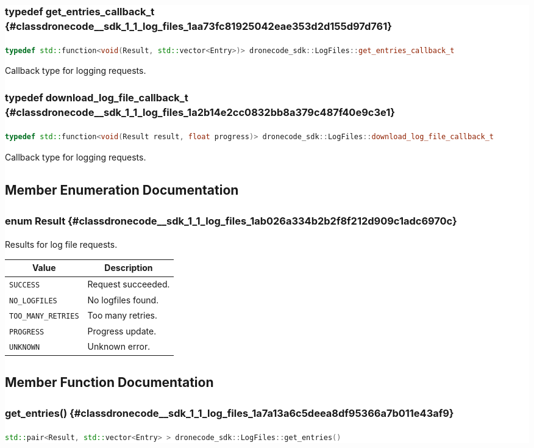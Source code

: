 
### typedef get_entries_callback_t {#classdronecode__sdk_1_1_log_files_1aa73fc81925042eae353d2d155d97d761}

```cpp
typedef std::function<void(Result, std::vector<Entry>)> dronecode_sdk::LogFiles::get_entries_callback_t
```


Callback type for logging requests.


### typedef download_log_file_callback_t {#classdronecode__sdk_1_1_log_files_1a2b14e2cc0832bb8a379c487f40e9c3e1}

```cpp
typedef std::function<void(Result result, float progress)> dronecode_sdk::LogFiles::download_log_file_callback_t
```


Callback type for logging requests.


## Member Enumeration Documentation


### enum Result {#classdronecode__sdk_1_1_log_files_1ab026a334b2b2f8f212d909c1adc6970c}


Results for log file requests.


Value | Description
--- | ---
<span id="classdronecode__sdk_1_1_log_files_1ab026a334b2b2f8f212d909c1adc6970cad0749aaba8b833466dfcbb0428e4f89c"></span> `SUCCESS` | Request succeeded. 
<span id="classdronecode__sdk_1_1_log_files_1ab026a334b2b2f8f212d909c1adc6970cac2a27e3817de51257fae9f1251409316"></span> `NO_LOGFILES` | No logfiles found. 
<span id="classdronecode__sdk_1_1_log_files_1ab026a334b2b2f8f212d909c1adc6970ca032a7a92e5df105629ad882f7d12532f"></span> `TOO_MANY_RETRIES` | Too many retries. 
<span id="classdronecode__sdk_1_1_log_files_1ab026a334b2b2f8f212d909c1adc6970caee88634543eb5c2b123bab1abd32c497"></span> `PROGRESS` | Progress update. 
<span id="classdronecode__sdk_1_1_log_files_1ab026a334b2b2f8f212d909c1adc6970ca696b031073e74bf2cb98e5ef201d4aa3"></span> `UNKNOWN` | Unknown error. 

## Member Function Documentation


### get_entries() {#classdronecode__sdk_1_1_log_files_1a7a13a6c5deea8df95366a7b011e43af9}
```cpp
std::pair<Result, std::vector<Entry> > dronecode_sdk::LogFiles::get_entries()
```
